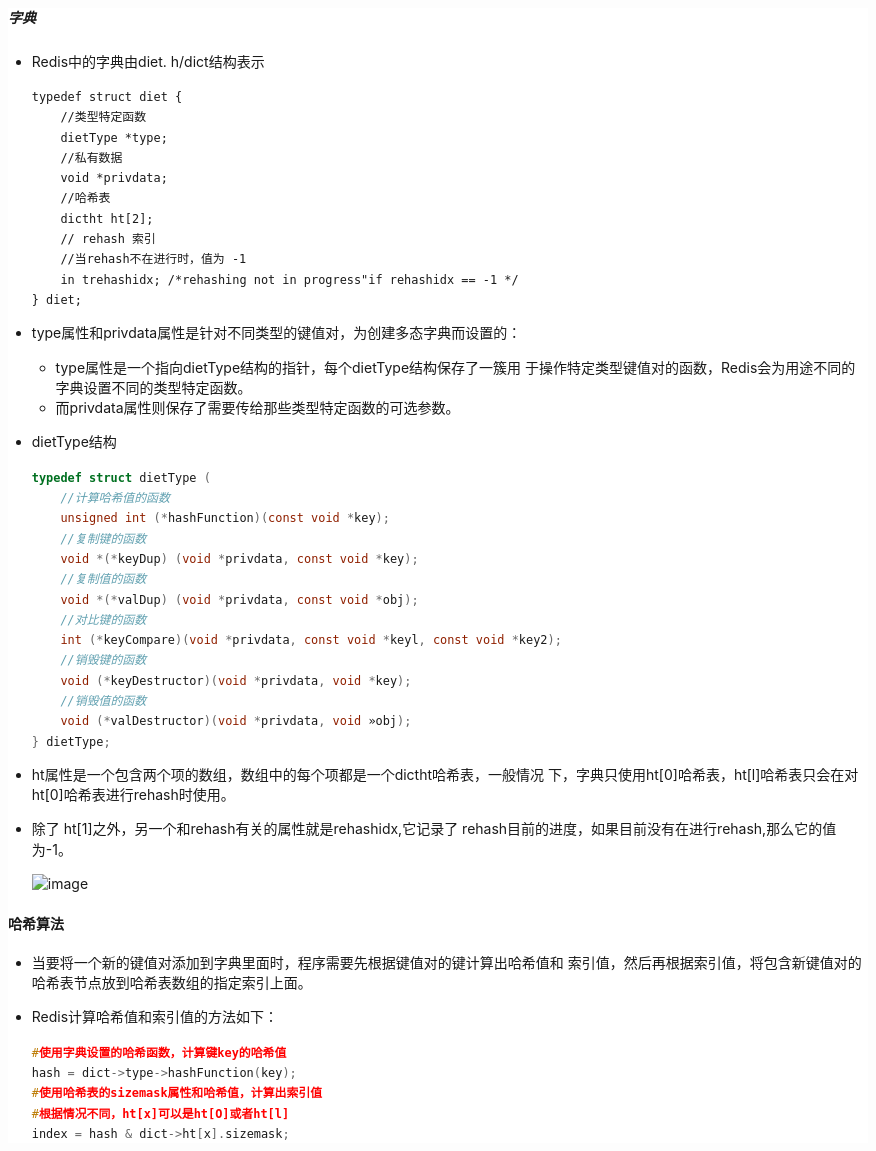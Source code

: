 #####  字典

* Redis中的字典由diet. h/dict结构表示

  ```CQL
  typedef struct diet {
      //类型特定函数
      dietType *type;
      //私有数据
      void *privdata;
      //哈希表
      dictht ht[2];
      // rehash 索引
      //当rehash不在进行时，值为 -1
      in trehashidx; /*rehashing not in progress"if rehashidx == -1 */
  } diet;
  ```

* type属性和privdata属性是针对不同类型的键值对，为创建多态字典而设置的：
  * type属性是一个指向dietType结构的指针，每个dietType结构保存了一簇用 于操作特定类型键值对的函数，Redis会为用途不同的字典设置不同的类型特定函数。
  * 而privdata属性则保存了需要传给那些类型特定函数的可选参数。

* dietType结构

  ```c
  typedef struct dietType (
      //计算哈希值的函数
      unsigned int (*hashFunction)(const void *key);
      //复制键的函数
      void *(*keyDup) (void *privdata, const void *key);
      //复制值的函数
      void *(*valDup) (void *privdata, const void *obj);
      //对比键的函数
      int (*keyCompare)(void *privdata, const void *keyl, const void *key2);
      //销毁键的函数
      void (*keyDestructor)(void *privdata, void *key);
      //销毁值的函数
      void (*valDestructor)(void *privdata, void »obj);
  } dietType;
  ```

* ht属性是一个包含两个项的数组，数组中的每个项都是一个dictht哈希表，一般情况 下，字典只使用ht[0]哈希表，ht[l]哈希表只会在对ht[0]哈希表进行rehash时使用。

* 除了 ht[1]之外，另一个和rehash有关的属性就是rehashidx,它记录了 rehash目前的进度，如果目前没有在进行rehash,那么它的值为-1。

  ![image](E:\Learn\repository\redis\imgs\12.png)

#### 哈希算法

* 当要将一个新的键值对添加到字典里面时，程序需要先根据键值对的键计算出哈希值和 索引值，然后再根据索引值，将包含新键值对的哈希表节点放到哈希表数组的指定索引上面。

* Redis计算哈希值和索引值的方法如下：

  ```c
  #使用字典设置的哈希函数，计算键key的哈希值
  hash = dict->type->hashFunction(key);
  #使用哈希表的sizemask属性和哈希值，计算出索引值 
  #根据情况不同，ht[x]可以是ht[O]或者ht[l] 
  index = hash & dict->ht[x].sizemask;
  ```
